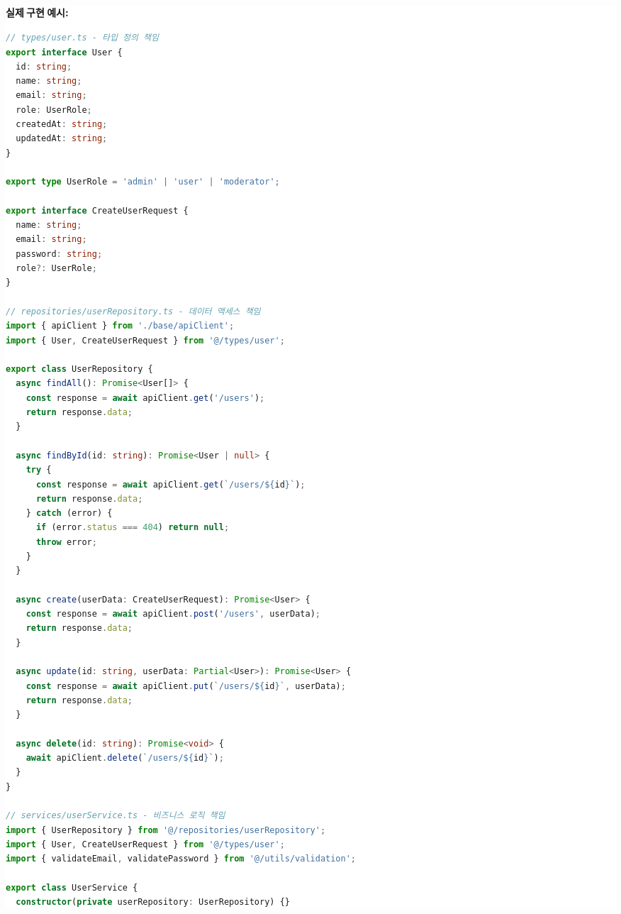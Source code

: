 **실제 구현 예시:**

```typescript
// types/user.ts - 타입 정의 책임
export interface User {
  id: string;
  name: string;
  email: string;
  role: UserRole;
  createdAt: string;
  updatedAt: string;
}

export type UserRole = 'admin' | 'user' | 'moderator';

export interface CreateUserRequest {
  name: string;
  email: string;
  password: string;
  role?: UserRole;
}

// repositories/userRepository.ts - 데이터 액세스 책임
import { apiClient } from './base/apiClient';
import { User, CreateUserRequest } from '@/types/user';

export class UserRepository {
  async findAll(): Promise<User[]> {
    const response = await apiClient.get('/users');
    return response.data;
  }

  async findById(id: string): Promise<User | null> {
    try {
      const response = await apiClient.get(`/users/${id}`);
      return response.data;
    } catch (error) {
      if (error.status === 404) return null;
      throw error;
    }
  }

  async create(userData: CreateUserRequest): Promise<User> {
    const response = await apiClient.post('/users', userData);
    return response.data;
  }

  async update(id: string, userData: Partial<User>): Promise<User> {
    const response = await apiClient.put(`/users/${id}`, userData);
    return response.data;
  }

  async delete(id: string): Promise<void> {
    await apiClient.delete(`/users/${id}`);
  }
}

// services/userService.ts - 비즈니스 로직 책임
import { UserRepository } from '@/repositories/userRepository';
import { User, CreateUserRequest } from '@/types/user';
import { validateEmail, validatePassword } from '@/utils/validation';

export class UserService {
  constructor(private userRepository: UserRepository) {}
```